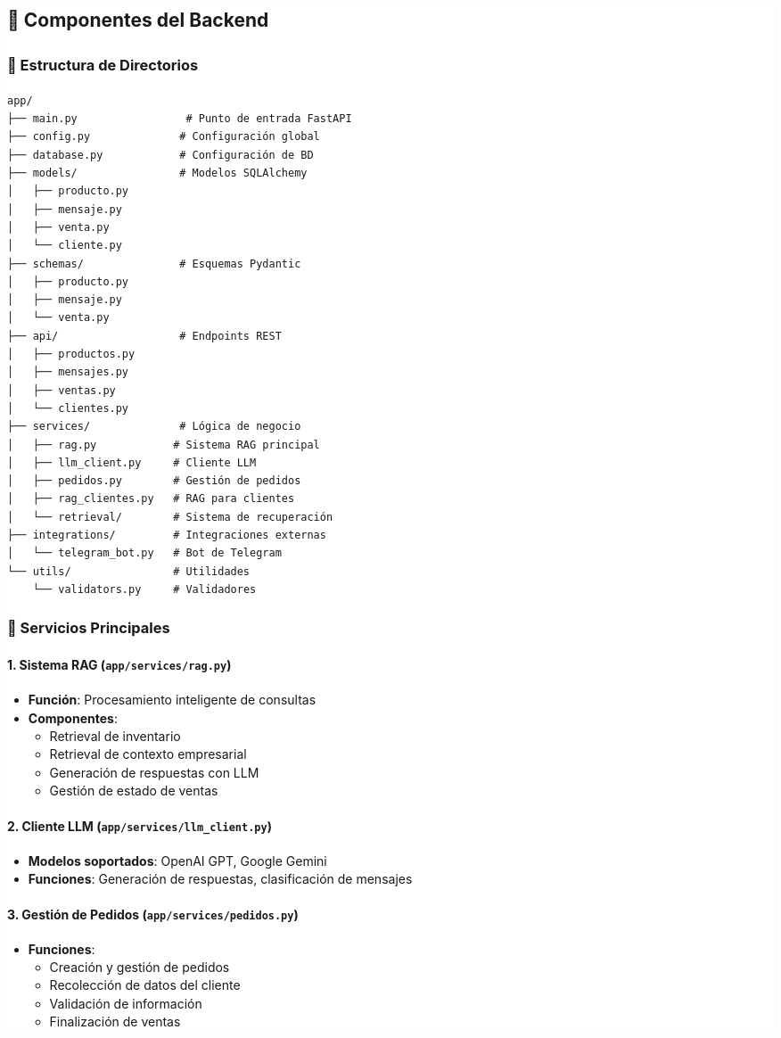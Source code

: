## 🔧 Componentes del Backend

### 📁 Estructura de Directorios
```
app/
├── main.py                 # Punto de entrada FastAPI
├── config.py              # Configuración global
├── database.py            # Configuración de BD
├── models/                # Modelos SQLAlchemy
│   ├── producto.py
│   ├── mensaje.py
│   ├── venta.py
│   └── cliente.py
├── schemas/               # Esquemas Pydantic
│   ├── producto.py
│   ├── mensaje.py
│   └── venta.py
├── api/                   # Endpoints REST
│   ├── productos.py
│   ├── mensajes.py
│   ├── ventas.py
│   └── clientes.py
├── services/              # Lógica de negocio
│   ├── rag.py            # Sistema RAG principal
│   ├── llm_client.py     # Cliente LLM
│   ├── pedidos.py        # Gestión de pedidos
│   ├── rag_clientes.py   # RAG para clientes
│   └── retrieval/        # Sistema de recuperación
├── integrations/         # Integraciones externas
│   └── telegram_bot.py   # Bot de Telegram
└── utils/                # Utilidades
    └── validators.py     # Validadores
```

### 🚀 Servicios Principales

#### 1. **Sistema RAG** (`app/services/rag.py`)
- **Función**: Procesamiento inteligente de consultas
- **Componentes**:
  - Retrieval de inventario
  - Retrieval de contexto empresarial
  - Generación de respuestas con LLM
  - Gestión de estado de ventas

#### 2. **Cliente LLM** (`app/services/llm_client.py`)
- **Modelos soportados**: OpenAI GPT, Google Gemini
- **Funciones**: Generación de respuestas, clasificación de mensajes

#### 3. **Gestión de Pedidos** (`app/services/pedidos.py`)
- **Funciones**:
  - Creación y gestión de pedidos
  - Recolección de datos del cliente
  - Validación de información
  - Finalización de ventas
